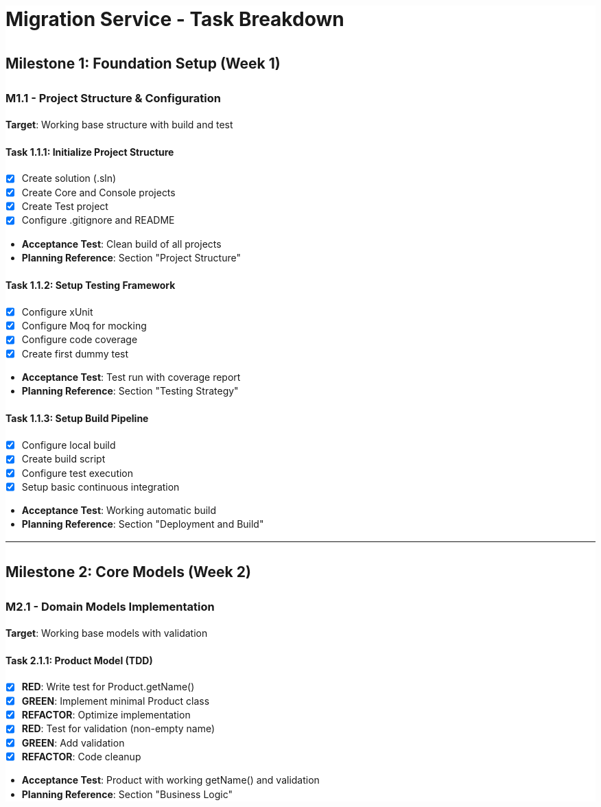 # Migration Service - Task Breakdown

## Milestone 1: Foundation Setup (Week 1)

### M1.1 - Project Structure & Configuration

**Target**: Working base structure with build and test

#### Task 1.1.1: Initialize Project Structure

- [x] Create solution (.sln)
- [x] Create Core and Console projects
- [x] Create Test project
- [x] Configure .gitignore and README
- **Acceptance Test**: Clean build of all projects
- **Planning Reference**: Section "Project Structure"

#### Task 1.1.2: Setup Testing Framework

- [x] Configure xUnit
- [x] Configure Moq for mocking
- [x] Configure code coverage
- [x] Create first dummy test
- **Acceptance Test**: Test run with coverage report
- **Planning Reference**: Section "Testing Strategy"

#### Task 1.1.3: Setup Build Pipeline

- [x] Configure local build
- [x] Create build script
- [x] Configure test execution
- [x] Setup basic continuous integration
- **Acceptance Test**: Working automatic build
- **Planning Reference**: Section "Deployment and Build"

---

## Milestone 2: Core Models (Week 2)

### M2.1 - Domain Models Implementation

**Target**: Working base models with validation

#### Task 2.1.1: Product Model (TDD)

- [x] **RED**: Write test for Product.getName()
- [x] **GREEN**: Implement minimal Product class
- [x] **REFACTOR**: Optimize implementation
- [x] **RED**: Test for validation (non-empty name)
- [x] **GREEN**: Add validation
- [x] **REFACTOR**: Code cleanup
- **Acceptance Test**: Product with working getName() and validation
- **Planning Reference**: Section "Business Logic"
